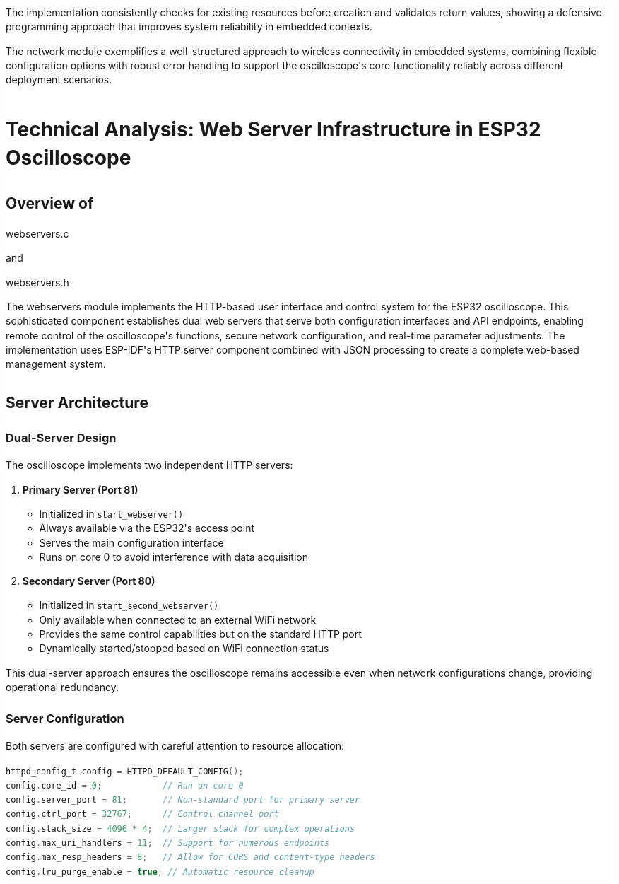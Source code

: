 The implementation consistently checks for existing resources before creation and validates return values, showing a defensive programming approach that improves system reliability in embedded contexts.

The network module exemplifies a well-structured approach to wireless connectivity in embedded systems, combining flexible configuration options with robust error handling to support the oscilloscope's core functionality reliably across different deployment scenarios.

# Technical Analysis: Web Server Infrastructure in ESP32 Oscilloscope

## Overview of 

webservers.c

 and 

webservers.h



The webservers module implements the HTTP-based user interface and control system for the ESP32 oscilloscope. This sophisticated component establishes dual web servers that serve both configuration interfaces and API endpoints, enabling remote control of the oscilloscope's functions, secure network configuration, and real-time parameter adjustments. The implementation uses ESP-IDF's HTTP server component combined with JSON processing to create a complete web-based management system.

## Server Architecture

### Dual-Server Design

The oscilloscope implements two independent HTTP servers:

1. **Primary Server (Port 81)**
   - Initialized in `start_webserver()`
   - Always available via the ESP32's access point
   - Serves the main configuration interface
   - Runs on core 0 to avoid interference with data acquisition

2. **Secondary Server (Port 80)**
   - Initialized in `start_second_webserver()`
   - Only available when connected to an external WiFi network
   - Provides the same control capabilities but on the standard HTTP port
   - Dynamically started/stopped based on WiFi connection status

This dual-server approach ensures the oscilloscope remains accessible even when network configurations change, providing operational redundancy.

### Server Configuration

Both servers are configured with careful attention to resource allocation:

```c
httpd_config_t config = HTTPD_DEFAULT_CONFIG();
config.core_id = 0;            // Run on core 0
config.server_port = 81;       // Non-standard port for primary server
config.ctrl_port = 32767;      // Control channel port
config.stack_size = 4096 * 4;  // Larger stack for complex operations
config.max_uri_handlers = 11;  // Support for numerous endpoints
config.max_resp_headers = 8;   // Allow for CORS and content-type headers
config.lru_purge_enable = true; // Automatic resource cleanup
```
